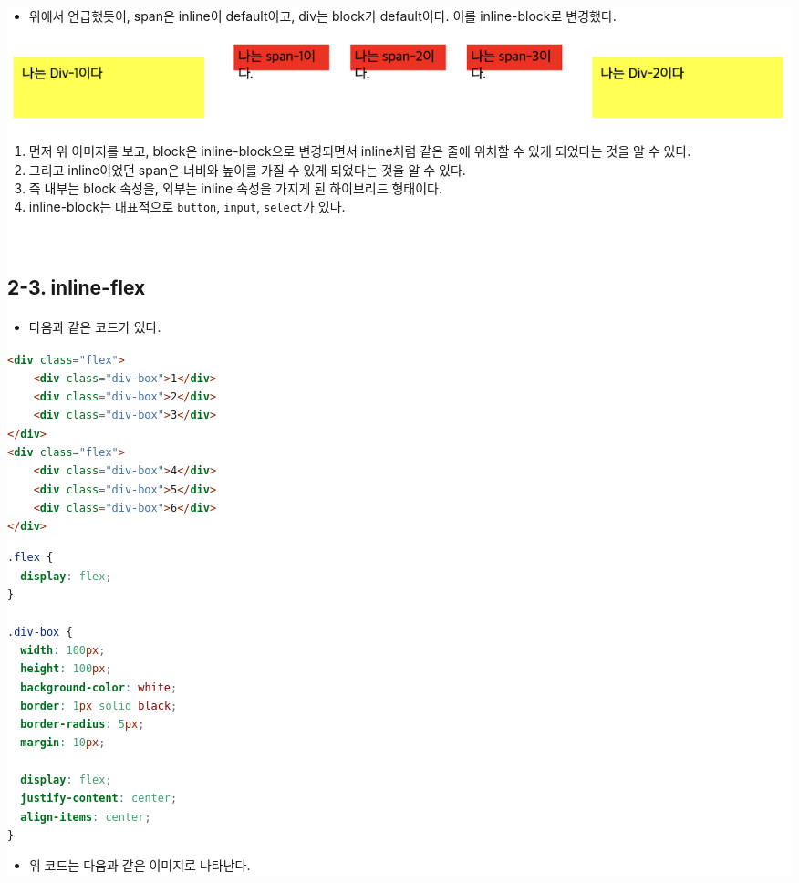 - 위에서 언급했듯이, span은 inline이 default이고, div는 block가 default이다. 이를 inline-block로 변경했다.

![변경 후, 이와 같은 이미지를 띄는데, 하나씩 살펴보자](./inline-block.png)

1. 먼저 위 이미지를 보고, block은 inline-block으로 변경되면서 inline처럼 같은 줄에 위치할 수 있게 되었다는 것을 알 수 있다.
2. 그리고 inline이었던 span은 너비와 높이를 가질 수 있게 되었다는 것을 알 수 있다.
3. 즉 내부는 block 속성을, 외부는 inline 속성을 가지게 된 하이브리드 형태이다.
4. inline-block는 대표적으로 `button`, `input`, `select`가 있다.

<br/>

## 2-3. inline-flex

- 다음과 같은 코드가 있다.

```HTML
<div class="flex">
    <div class="div-box">1</div>
    <div class="div-box">2</div>
    <div class="div-box">3</div>
</div>
<div class="flex">
    <div class="div-box">4</div>
    <div class="div-box">5</div>
    <div class="div-box">6</div>
</div>
```

```CSS
.flex {
  display: flex;
}

.div-box {
  width: 100px;
  height: 100px;
  background-color: white;
  border: 1px solid black;
  border-radius: 5px;
  margin: 10px;

  display: flex;
  justify-content: center;
  align-items: center;
}
```

- 위 코드는 다음과 같은 이미지로 나타난다.
